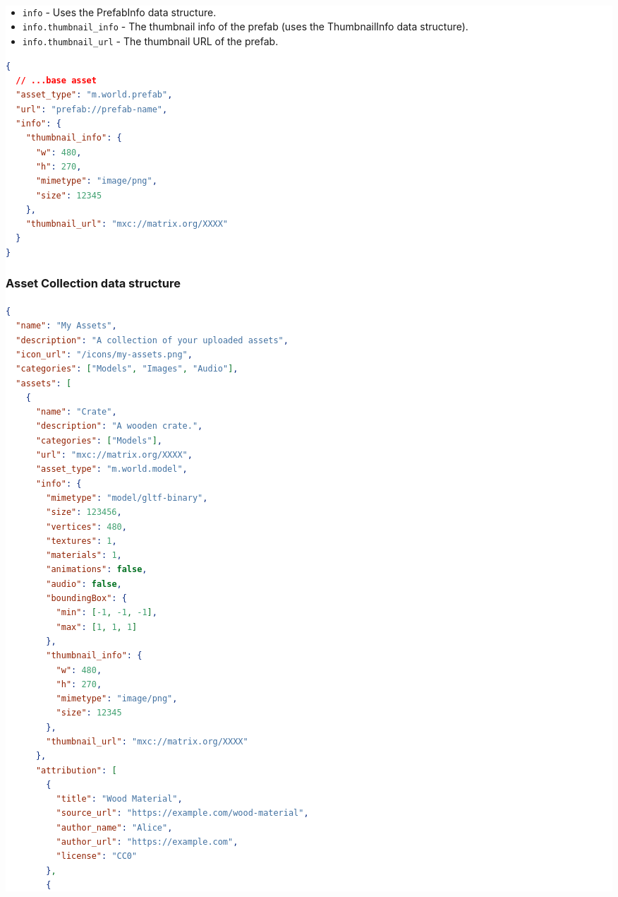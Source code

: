 - `info` - Uses the PrefabInfo data structure.
- `info.thumbnail_info` - The thumbnail info of the prefab (uses the ThumbnailInfo data structure).
- `info.thumbnail_url` - The thumbnail URL of the prefab.

```json
{
  // ...base asset
  "asset_type": "m.world.prefab",
  "url": "prefab://prefab-name",
  "info": {
    "thumbnail_info": {
      "w": 480,
      "h": 270,
      "mimetype": "image/png",
      "size": 12345
    },
    "thumbnail_url": "mxc://matrix.org/XXXX"
  }
}
```

### Asset Collection data structure

```json
{
  "name": "My Assets",
  "description": "A collection of your uploaded assets",
  "icon_url": "/icons/my-assets.png",
  "categories": ["Models", "Images", "Audio"],
  "assets": [
    {
      "name": "Crate",
      "description": "A wooden crate.",
      "categories": ["Models"],
      "url": "mxc://matrix.org/XXXX",
      "asset_type": "m.world.model",
      "info": {
        "mimetype": "model/gltf-binary",
        "size": 123456,
        "vertices": 480,
        "textures": 1,
        "materials": 1,
        "animations": false,
        "audio": false,
        "boundingBox": {
          "min": [-1, -1, -1],
          "max": [1, 1, 1]
        },
        "thumbnail_info": {
          "w": 480,
          "h": 270,
          "mimetype": "image/png",
          "size": 12345
        },
        "thumbnail_url": "mxc://matrix.org/XXXX"
      },
      "attribution": [
        {
          "title": "Wood Material",
          "source_url": "https://example.com/wood-material",
          "author_name": "Alice",
          "author_url": "https://example.com",
          "license": "CC0"
        },
        {
```